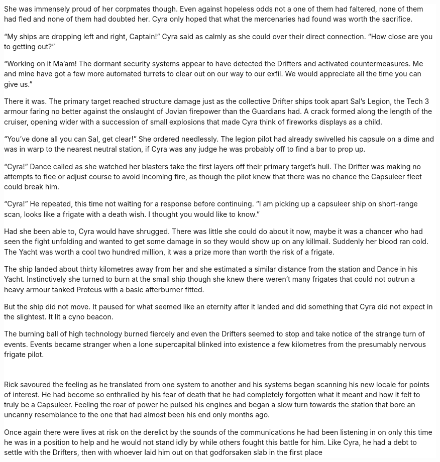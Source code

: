She was immensely proud of her corpmates though. Even against hopeless odds not a one of them had faltered, none of them had fled and none of them had doubted her. Cyra only hoped that what the mercenaries had found was worth the sacrifice.

“My ships are dropping left and right, Captain!” Cyra said as calmly as she could over their direct connection. “How close are you to getting out?”

“Working on it Ma’am! The dormant security systems appear to have detected the Drifters and activated countermeasures. Me and mine have got a few more automated turrets to clear out on our way to our exfil. We would appreciate all the time you can give us.”

There it was. The primary target reached structure damage just as the collective Drifter ships took apart Sal’s Legion, the Tech 3 armour faring no better against the onslaught of Jovian firepower than the Guardians had. A crack formed along the length of the cruiser, opening wider with a succession of small explosions that made Cyra think of fireworks displays as a child.

“You’ve done all you can Sal, get clear!” She ordered needlessly. The legion pilot had already swivelled his capsule on a dime and was in warp to the nearest neutral station, if Cyra was any judge he was probably off to find a bar to prop up.

“Cyra!” Dance called as she watched her blasters take the first layers off their primary target’s hull. The Drifter was making no attempts to flee or adjust course to avoid incoming fire, as though the pilot knew that there was no chance the Capsuleer fleet could break him.

“Cyra!” He repeated, this time not waiting for a response before continuing. “I am picking up a capsuleer ship on short-range scan, looks like a frigate with a death wish. I thought you would like to know.”

Had she been able to, Cyra would have shrugged. There was little she could do about it now, maybe it was a chancer who had seen the fight unfolding and wanted to get some damage in so they would show up on any killmail. Suddenly her blood ran cold. The Yacht was worth a cool two hundred million, it was a prize more than worth the risk of a frigate.

The ship landed about thirty kilometres away from her and she estimated a similar distance from the station and Dance in his Yacht. Instinctively she turned to burn at the small ship though she knew there weren’t many frigates that could not outrun a heavy armour tanked Proteus with a basic afterburner fitted.

But the ship did not move. It paused for what seemed like an eternity after it landed and did something that Cyra did not expect in the slightest. It lit a cyno beacon.

The burning ball of high technology burned fiercely and even the Drifters seemed to stop and take notice of the strange turn of events. Events became stranger when a lone supercapital blinked into existence a few kilometres from the presumably nervous frigate pilot.

#
Rick savoured the feeling as he translated from one system to another and his systems began scanning his new locale for points of interest. He had become so enthralled by his fear of death that he had completely forgotten what it meant and how it felt to truly be a Capsuleer. Feeling the roar of power he pulsed his engines and began a slow turn towards the station that bore an uncanny resemblance to the one that had almost been his end only months ago.

Once again there were lives at risk on the derelict by the sounds of the communications he had been listening in on only this time he was in a position to help and he would not stand idly by while others fought this battle for him. Like Cyra, he had a debt to settle with the Drifters, then with whoever laid him out on that godforsaken slab in the first place

